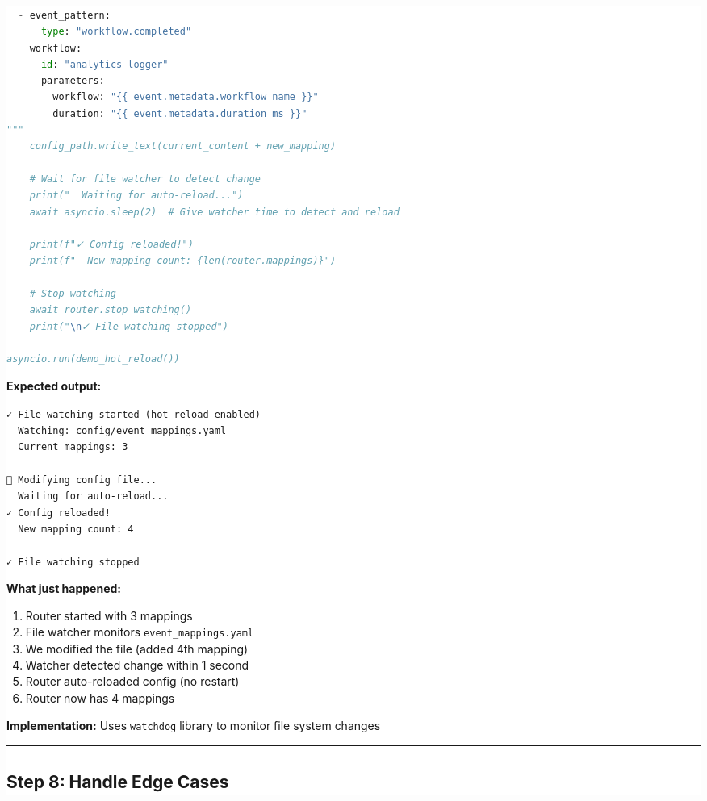 ```python
  - event_pattern:
      type: "workflow.completed"
    workflow:
      id: "analytics-logger"
      parameters:
        workflow: "{{ event.metadata.workflow_name }}"
        duration: "{{ event.metadata.duration_ms }}"
"""
    config_path.write_text(current_content + new_mapping)

    # Wait for file watcher to detect change
    print("  Waiting for auto-reload...")
    await asyncio.sleep(2)  # Give watcher time to detect and reload

    print(f"✓ Config reloaded!")
    print(f"  New mapping count: {len(router.mappings)}")

    # Stop watching
    await router.stop_watching()
    print("\n✓ File watching stopped")

asyncio.run(demo_hot_reload())
```

**Expected output:**
```
✓ File watching started (hot-reload enabled)
  Watching: config/event_mappings.yaml
  Current mappings: 3

📝 Modifying config file...
  Waiting for auto-reload...
✓ Config reloaded!
  New mapping count: 4

✓ File watching stopped
```

**What just happened:**
1. Router started with 3 mappings
2. File watcher monitors `event_mappings.yaml`
3. We modified the file (added 4th mapping)
4. Watcher detected change within 1 second
5. Router auto-reloaded config (no restart)
6. Router now has 4 mappings

**Implementation:** Uses `watchdog` library to monitor file system changes

---

## Step 8: Handle Edge Cases
